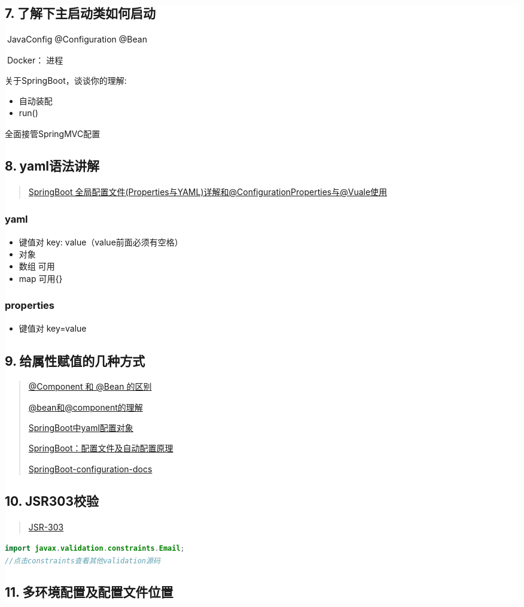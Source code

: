 ## 7. 了解下主启动类如何启动

​	JavaConfig	@Configuration	@Bean

​	Docker： 进程

关于SpringBoot，谈谈你的理解:

+ 自动装配
+ run()

全面接管SpringMVC配置

## 8. yaml语法讲解

> [SpringBoot 全局配置文件(Properties与YAML)详解和@ConfigurationProperties与@Vuale使用](https://blog.csdn.net/qq_42402854/article/details/89884283)

### yaml

+ 键值对 key: value（value前面必须有空格）
+ 对象
+ 数组 可用
+ map 可用{}

### properties

+ 键值对 key=value

## 9. 给属性赋值的几种方式

> [@Component 和 @Bean 的区别](https://blog.csdn.net/ztx114/article/details/82665544)
>
> [@bean和@component的理解](https://blog.csdn.net/daobuxinzi/article/details/100546815)
>
> [SpringBoot中yaml配置对象](https://www.cnblogs.com/zhuxiaojie/p/6062014.html)
>
> [SpringBoot：配置文件及自动配置原理](https://www.cnblogs.com/hellokuangshen/p/11259029.html)
>
> [SpringBoot-configuration-docs](https://docs.spring.io/spring-boot/docs/2.1.6.RELEASE/reference/html/configuration-metadata.html#configuration-metadata-annotation-processor)

## 10. JSR303校验

> [JSR-303](https://www.jianshu.com/p/554533f88370)

```java
import javax.validation.constraints.Email;
//点击constraints查看其他validation源码
```

## 11. 多环境配置及配置文件位置
